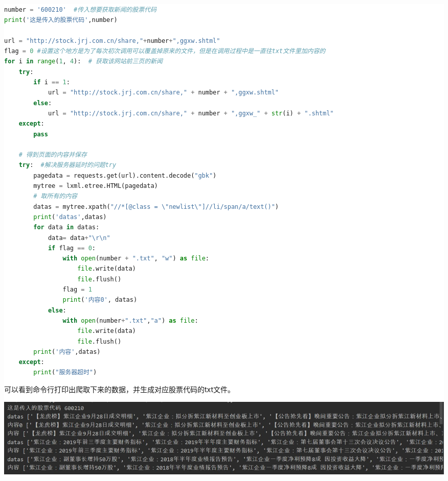 ```python
number = '600210'  #传入想要获取新闻的股票代码
print('这是传入的股票代码',number)

url = "http://stock.jrj.com.cn/share,"+number+",ggxw.shtml"
flag = 0 #设置这个地方是为了每次初次调用可以覆盖掉原来的文件，但是在调用过程中是一直往txt文件里加内容的
for i in range(1, 4):  # 获取该网站前三页的新闻
    try:
        if i == 1:
            url = "http://stock.jrj.com.cn/share," + number + ",ggxw.shtml"
        else:
            url = "http://stock.jrj.com.cn/share," + number + ",ggxw_" + str(i) + ".shtml"
    except:
        pass

    # 得到页面的内容并保存
    try:  #解决服务器延时的问题try
        pagedata = requests.get(url).content.decode("gbk")
        mytree = lxml.etree.HTML(pagedata)
        # 取所有的内容
        datas = mytree.xpath("//*[@class = \"newlist\"]//li/span/a/text()")
        print('datas',datas)
        for data in datas:
            data= data+"\r\n"
            if flag == 0:
                with open(number + ".txt", "w") as file:
                    file.write(data)
                    file.flush()
                flag = 1
                print('内容0', datas)
            else:
                with open(number+".txt","a") as file:
                    file.write(data)
                    file.flush()
        print('内容',datas)
    except:
        print("服务器超时")
```

可以看到命令行打印出爬取下来的数据，并生成对应股票代码的txt文件。

![](figure\金融界爬取.jpg)

